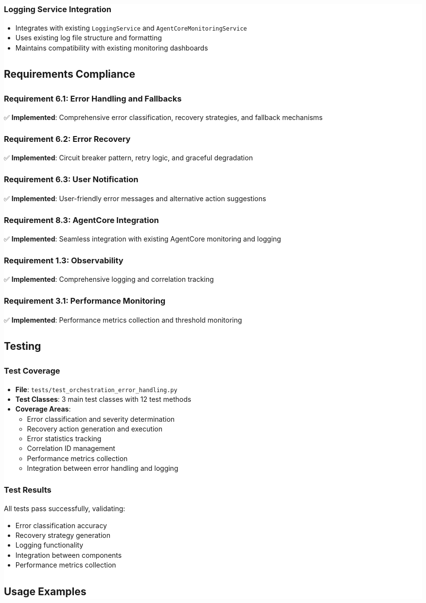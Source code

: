 ### Logging Service Integration
- Integrates with existing `LoggingService` and `AgentCoreMonitoringService`
- Uses existing log file structure and formatting
- Maintains compatibility with existing monitoring dashboards

## Requirements Compliance

### Requirement 6.1: Error Handling and Fallbacks
✅ **Implemented**: Comprehensive error classification, recovery strategies, and fallback mechanisms

### Requirement 6.2: Error Recovery
✅ **Implemented**: Circuit breaker pattern, retry logic, and graceful degradation

### Requirement 6.3: User Notification
✅ **Implemented**: User-friendly error messages and alternative action suggestions

### Requirement 8.3: AgentCore Integration
✅ **Implemented**: Seamless integration with existing AgentCore monitoring and logging

### Requirement 1.3: Observability
✅ **Implemented**: Comprehensive logging and correlation tracking

### Requirement 3.1: Performance Monitoring
✅ **Implemented**: Performance metrics collection and threshold monitoring

## Testing

### Test Coverage
- **File**: `tests/test_orchestration_error_handling.py`
- **Test Classes**: 3 main test classes with 12 test methods
- **Coverage Areas**:
  - Error classification and severity determination
  - Recovery action generation and execution
  - Error statistics tracking
  - Correlation ID management
  - Performance metrics collection
  - Integration between error handling and logging

### Test Results
All tests pass successfully, validating:
- Error classification accuracy
- Recovery strategy generation
- Logging functionality
- Integration between components
- Performance metrics collection

## Usage Examples
